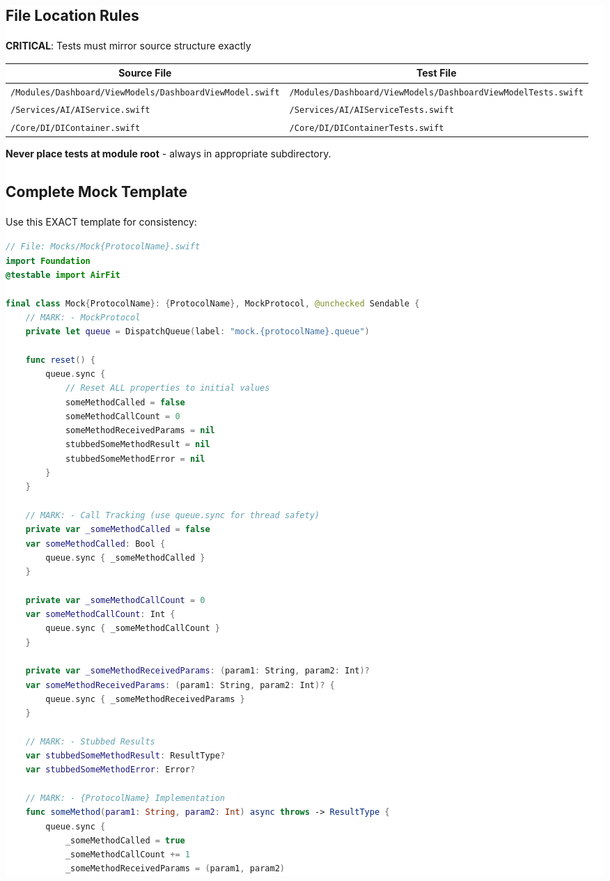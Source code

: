 ## File Location Rules

**CRITICAL**: Tests must mirror source structure exactly

| Source File | Test File |
|------------|-----------|
| `/Modules/Dashboard/ViewModels/DashboardViewModel.swift` | `/Modules/Dashboard/ViewModels/DashboardViewModelTests.swift` |
| `/Services/AI/AIService.swift` | `/Services/AI/AIServiceTests.swift` |
| `/Core/DI/DIContainer.swift` | `/Core/DI/DIContainerTests.swift` |

**Never place tests at module root** - always in appropriate subdirectory.

## Complete Mock Template

Use this EXACT template for consistency:

```swift
// File: Mocks/Mock{ProtocolName}.swift
import Foundation
@testable import AirFit

final class Mock{ProtocolName}: {ProtocolName}, MockProtocol, @unchecked Sendable {
    // MARK: - MockProtocol
    private let queue = DispatchQueue(label: "mock.{protocolName}.queue")
    
    func reset() {
        queue.sync {
            // Reset ALL properties to initial values
            someMethodCalled = false
            someMethodCallCount = 0
            someMethodReceivedParams = nil
            stubbedSomeMethodResult = nil
            stubbedSomeMethodError = nil
        }
    }
    
    // MARK: - Call Tracking (use queue.sync for thread safety)
    private var _someMethodCalled = false
    var someMethodCalled: Bool {
        queue.sync { _someMethodCalled }
    }
    
    private var _someMethodCallCount = 0
    var someMethodCallCount: Int {
        queue.sync { _someMethodCallCount }
    }
    
    private var _someMethodReceivedParams: (param1: String, param2: Int)?
    var someMethodReceivedParams: (param1: String, param2: Int)? {
        queue.sync { _someMethodReceivedParams }
    }
    
    // MARK: - Stubbed Results
    var stubbedSomeMethodResult: ResultType?
    var stubbedSomeMethodError: Error?
    
    // MARK: - {ProtocolName} Implementation
    func someMethod(param1: String, param2: Int) async throws -> ResultType {
        queue.sync {
            _someMethodCalled = true
            _someMethodCallCount += 1
            _someMethodReceivedParams = (param1, param2)
```